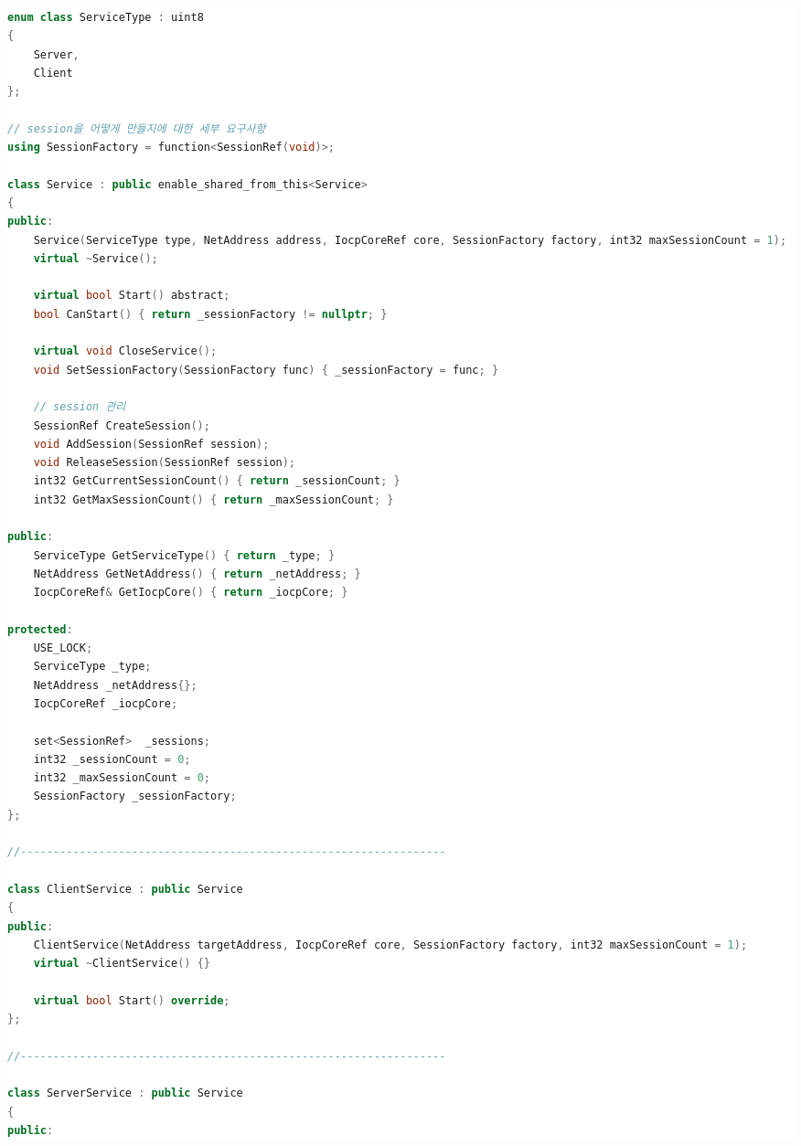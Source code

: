 ```cpp
enum class ServiceType : uint8
{
	Server,
	Client
};

// session을 어떻게 만들지에 대한 세부 요구사항
using SessionFactory = function<SessionRef(void)>;

class Service : public enable_shared_from_this<Service>
{
public:
	Service(ServiceType type, NetAddress address, IocpCoreRef core, SessionFactory factory, int32 maxSessionCount = 1);
	virtual ~Service();

	virtual bool Start() abstract;
	bool CanStart() { return _sessionFactory != nullptr; }

	virtual void CloseService();
	void SetSessionFactory(SessionFactory func) { _sessionFactory = func; }

	// session 관리
	SessionRef CreateSession();
	void AddSession(SessionRef session);
	void ReleaseSession(SessionRef session);
	int32 GetCurrentSessionCount() { return _sessionCount; }
	int32 GetMaxSessionCount() { return _maxSessionCount; }

public:
	ServiceType GetServiceType() { return _type; }
	NetAddress GetNetAddress() { return _netAddress; }
	IocpCoreRef& GetIocpCore() { return _iocpCore; }

protected:
	USE_LOCK;
	ServiceType _type;
	NetAddress _netAddress{};
	IocpCoreRef	_iocpCore;

	set<SessionRef>	 _sessions;
	int32 _sessionCount = 0;
	int32 _maxSessionCount = 0;
	SessionFactory _sessionFactory;
};

//-----------------------------------------------------------------

class ClientService : public Service
{
public:
	ClientService(NetAddress targetAddress, IocpCoreRef core, SessionFactory factory, int32 maxSessionCount = 1);
	virtual ~ClientService() {}

	virtual bool Start() override;
};

//-----------------------------------------------------------------

class ServerService : public Service
{
public:
```